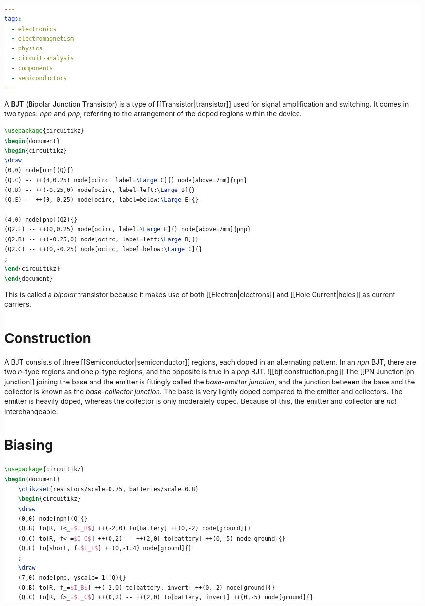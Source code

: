 ```yaml
---
tags:
  - electronics
  - electromagnetism
  - physics
  - circuit-analysis
  - components
  - semiconductors
---
```

A **BJT** (**B**ipolar **J**unction **T**ransistor) is a type of [[Transistor|transistor]] used for signal amplification and switching. It comes in two types: *npn* and *pnp*, referring to the arrangement of the doped regions within the device.
```tikz
\usepackage{circuitikz}
\begin{document}
\begin{circuitikz}
\draw
(0,0) node[npn](Q){}
(Q.C) -- ++(0,0.25) node[ocirc, label=\Large C]{} node[above=7mm]{npn}
(Q.B) -- ++(-0.25,0) node[ocirc, label=left:\Large B]{}
(Q.E) -- ++(0,-0.25) node[ocirc, label=below:\Large E]{}

(4,0) node[pnp](Q2){}
(Q2.E) -- ++(0,0.25) node[ocirc, label=\Large E]{} node[above=7mm]{pnp}
(Q2.B) -- ++(-0.25,0) node[ocirc, label=left:\Large B]{}
(Q2.C) -- ++(0,-0.25) node[ocirc, label=below:\Large C]{}
;
\end{circuitikz}
\end{document}
```
This is called a *bipolar* transistor because it makes use of both [[Electron|electrons]] and [[Hole Current|holes]] as current carriers.
# Construction
A BJT consists of three [[Semiconductor|semiconductor]] regions, each doped in an alternating pattern. In an *npn* BJT, there are two *n*-type regions and one *p*-type regions, and the opposite is true in a *pnp* BJT.
![[bjt construction.png]]
The [[PN Junction|pn junction]] joining the base and the emitter is fittingly called the *base-emitter junction*, and the junction between the base and the collector is known as the *base-collector junction*. The base is very lightly doped compared to the emitter and collectors. The emitter is heavily doped, whereas the collector is only moderately doped. Because of this, the emitter and collector are *not* interchangeable. 
# Biasing
```tikz
\usepackage{circuitikz}
\begin{document}
	\ctikzset{resistors/scale=0.75, batteries/scale=0.8}
	\begin{circuitikz}
	\draw
	(0,0) node[npn](Q){}
	(Q.B) to[R, f<_=$I_B$] ++(-2,0) to[battery] ++(0,-2) node[ground]{}
	(Q.C) to[R, f<_=$I_C$] ++(0,2) -- ++(2,0) to[battery] ++(0,-5) node[ground]{}
	(Q.E) to[short, f=$I_E$] ++(0,-1.4) node[ground]{}
	;
	\draw
	(7,0) node[pnp, yscale=-1](Q){}
	(Q.B) to[R, f_=$I_B$] ++(-2,0) to[battery, invert] ++(0,-2) node[ground]{}
	(Q.C) to[R, f>_=$I_C$] ++(0,2) -- ++(2,0) to[battery, invert] ++(0,-5) node[ground]{}
```
